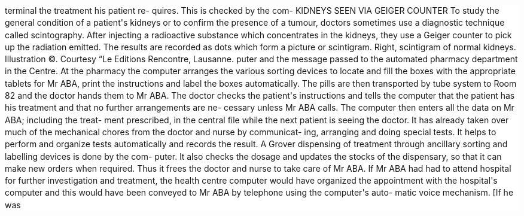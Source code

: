 terminal the treatment his patient re- 
quires. This is checked by the com- 
KIDNEYS SEEN 
VIA GEIGER 
COUNTER 
To study the general condition 
of a patient's kidneys or 
to confirm the presence of a 
tumour, doctors sometimes 
use a diagnostic technique 
called scintography. After 
injecting a radioactive 
substance which concentrates 
in the kidneys, they use 
a Geiger counter to pick up 
the radiation emitted. 
The results are recorded 
as dots which form a picture 
or scintigram. Right, 
scintigram of normal kidneys. 
Illustration ©. Courtesy “Le 
Editions Rencontre, Lausanne. 
puter and the message passed to the 
automated pharmacy department in 
the Centre. 
At the pharmacy the computer 
arranges the various sorting devices to 
locate and fill the boxes with the 
appropriate tablets for Mr ABA, print 
the instructions and label the boxes 
automatically. The pills are then 
transported by tube system to Room 82 
and the doctor hands them to Mr ABA. 
The doctor checks the patient's 
instructions and tells the computer 
that the patient has his treatment and 
that no further arrangements are ne- 
cessary unless Mr ABA calls. 
The computer then enters all the 
data on Mr ABA; including the treat- 
ment prescribed, in the central file 
while the next patient is seeing the 
doctor. It has already taken over 
much of the mechanical chores from 
the doctor and nurse by communicat- 
ing, arranging and doing special tests. 
It helps to perform and organize tests 
automatically and records the result. 
A Grover dispensing of 
treatment through ancillary sorting and 
labelling devices is done by the com- 
puter. lt also checks the dosage and 
updates the stocks of the dispensary, 
so that it can make new orders when 
required. Thus it frees the doctor and 
nurse to take care of Mr ABA. 
If Mr ABA had had to attend hospital 
for further investigation and treatment, 
the health centre computer would have 
organized the appointment with the 
hospital's computer and this would 
have been conveyed to Mr ABA by 
telephone using the computer's auto- 
matic voice mechanism. [If he was 